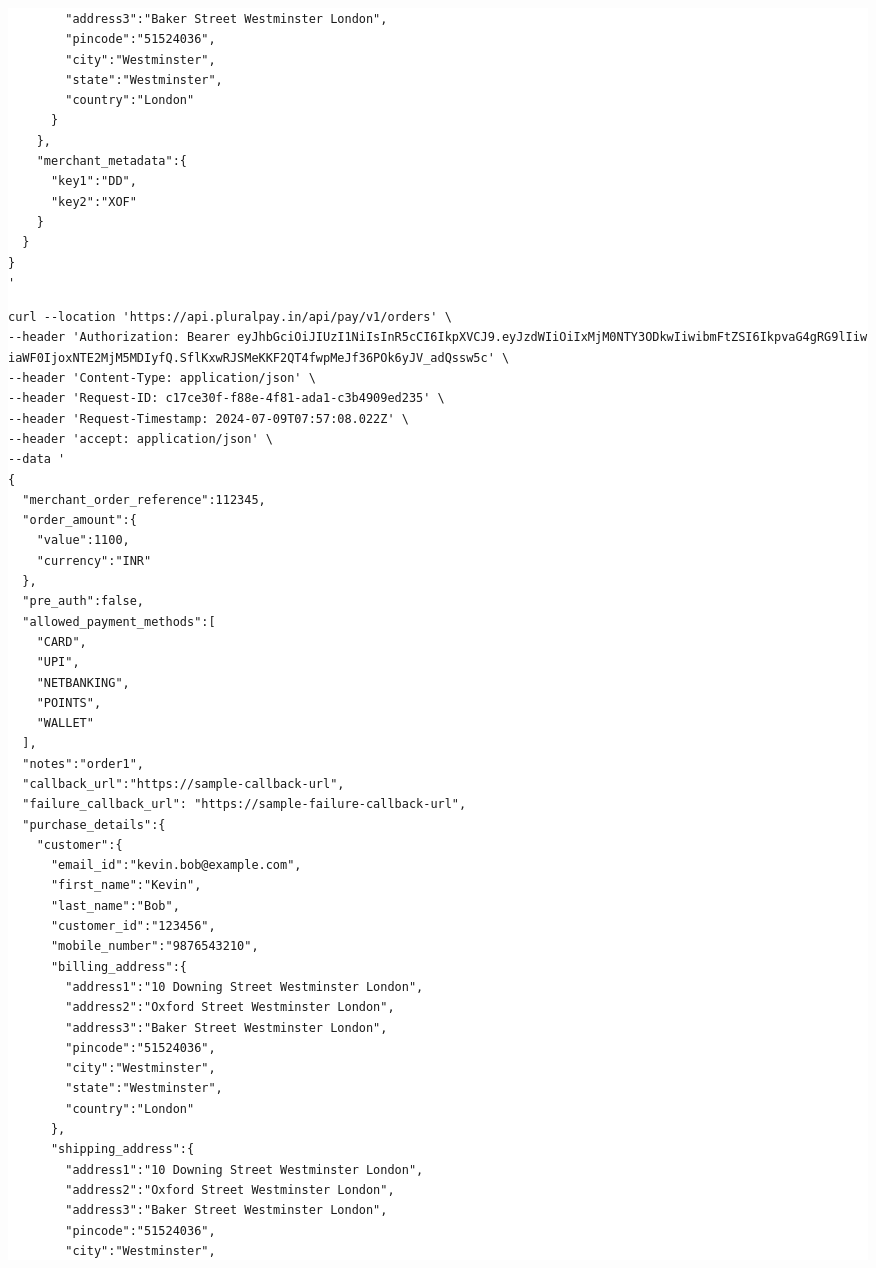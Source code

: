 ```curl cURL - UAT
        "address3":"Baker Street Westminster London",
        "pincode":"51524036",
        "city":"Westminster",
        "state":"Westminster",
        "country":"London"
      }
    },
    "merchant_metadata":{
      "key1":"DD",
      "key2":"XOF"
    }
  }
}
'
```
```curl cURL - PROD
curl --location 'https://api.pluralpay.in/api/pay/v1/orders' \
--header 'Authorization: Bearer eyJhbGciOiJIUzI1NiIsInR5cCI6IkpXVCJ9.eyJzdWIiOiIxMjM0NTY3ODkwIiwibmFtZSI6IkpvaG4gRG9lIiwiaWF0IjoxNTE2MjM5MDIyfQ.SflKxwRJSMeKKF2QT4fwpMeJf36POk6yJV_adQssw5c' \
--header 'Content-Type: application/json' \
--header 'Request-ID: c17ce30f-f88e-4f81-ada1-c3b4909ed235' \
--header 'Request-Timestamp: 2024-07-09T07:57:08.022Z' \
--header 'accept: application/json' \
--data '
{
  "merchant_order_reference":112345,
  "order_amount":{
    "value":1100,
    "currency":"INR"
  },
  "pre_auth":false,
  "allowed_payment_methods":[
    "CARD",
    "UPI",
    "NETBANKING",
    "POINTS",
    "WALLET"
  ],
  "notes":"order1",
  "callback_url":"https://sample-callback-url",
  "failure_callback_url": "https://sample-failure-callback-url",
  "purchase_details":{
    "customer":{
      "email_id":"kevin.bob@example.com",
      "first_name":"Kevin",
      "last_name":"Bob",
      "customer_id":"123456",
      "mobile_number":"9876543210",
      "billing_address":{
        "address1":"10 Downing Street Westminster London",
        "address2":"Oxford Street Westminster London",
        "address3":"Baker Street Westminster London",
        "pincode":"51524036",
        "city":"Westminster",
        "state":"Westminster",
        "country":"London"
      },
      "shipping_address":{
        "address1":"10 Downing Street Westminster London",
        "address2":"Oxford Street Westminster London",
        "address3":"Baker Street Westminster London",
        "pincode":"51524036",
        "city":"Westminster",
```